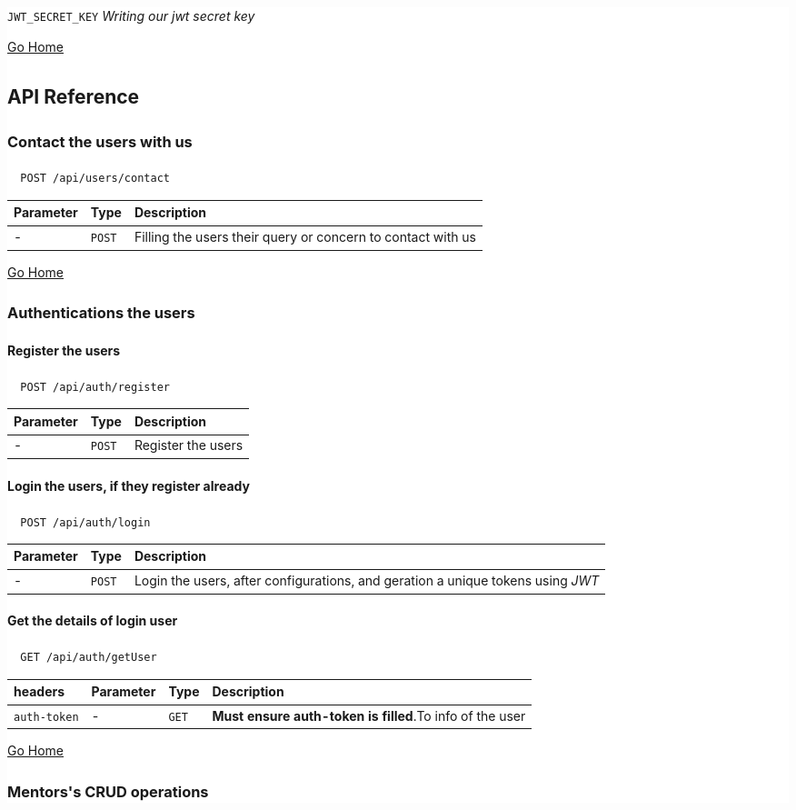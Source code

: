 `JWT_SECRET_KEY` *Writing our jwt secret key*   

<a href="#algoacademy_api">Go Home </a>


## <h2 id="apiRef">API Reference </h2>

### Contact the users with us

```http
  POST /api/users/contact
```

 | Parameter | Type     | Description                       |
| :-------- | :------- | :-------------------------------- |
|  - | `POST` | Filling the users their query or concern to contact with us |

<a href="#algoacademy_api">Go Home </a>

### Authentications the users

#### Register the users

```http
  POST /api/auth/register
```

|  Parameter | Type     | Description                |
|  :-------- | :------- | :------------------------- |
|  - | `POST` | Register the users |

#### Login the users, if they register already

```http
  POST /api/auth/login
```

 | Parameter | Type     | Description                       |
| :-------- | :------- | :-------------------------------- |
|  - | `POST` | Login the users, after configurations, and geration a unique tokens using *JWT* |

#### Get the details of login user

```http
  GET /api/auth/getUser
```

| headers | Parameter | Type     | Description                       |
| :-------- | :-------- | :------- | :-------------------------------- |
| `auth-token` | -      | `GET` | **Must ensure auth-token is filled**.To info of the user |

<a href="#algoacademy_api">Go Home </a>

### Mentors's CRUD operations
